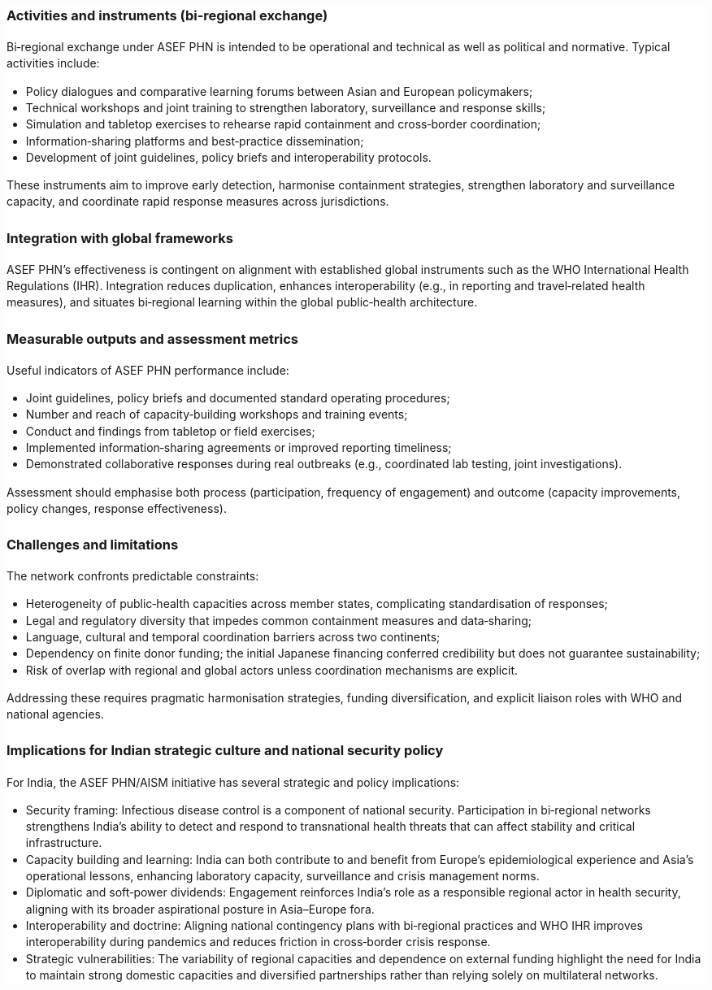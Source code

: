 ### Activities and instruments (bi‑regional exchange)
Bi‑regional exchange under ASEF PHN is intended to be operational and technical as well as political and normative. Typical activities include:
- Policy dialogues and comparative learning forums between Asian and European policymakers;
- Technical workshops and joint training to strengthen laboratory, surveillance and response skills;
- Simulation and tabletop exercises to rehearse rapid containment and cross‑border coordination;
- Information‑sharing platforms and best‑practice dissemination;
- Development of joint guidelines, policy briefs and interoperability protocols.

These instruments aim to improve early detection, harmonise containment strategies, strengthen laboratory and surveillance capacity, and coordinate rapid response measures across jurisdictions.

### Integration with global frameworks
ASEF PHN’s effectiveness is contingent on alignment with established global instruments such as the WHO International Health Regulations (IHR). Integration reduces duplication, enhances interoperability (e.g., in reporting and travel‑related health measures), and situates bi‑regional learning within the global public‑health architecture.

### Measurable outputs and assessment metrics
Useful indicators of ASEF PHN performance include:
- Joint guidelines, policy briefs and documented standard operating procedures;
- Number and reach of capacity‑building workshops and training events;
- Conduct and findings from tabletop or field exercises;
- Implemented information‑sharing agreements or improved reporting timeliness;
- Demonstrated collaborative responses during real outbreaks (e.g., coordinated lab testing, joint investigations).

Assessment should emphasise both process (participation, frequency of engagement) and outcome (capacity improvements, policy changes, response effectiveness).

### Challenges and limitations
The network confronts predictable constraints:
- Heterogeneity of public‑health capacities across member states, complicating standardisation of responses;
- Legal and regulatory diversity that impedes common containment measures and data‑sharing;
- Language, cultural and temporal coordination barriers across two continents;
- Dependency on finite donor funding; the initial Japanese financing conferred credibility but does not guarantee sustainability;
- Risk of overlap with regional and global actors unless coordination mechanisms are explicit.

Addressing these requires pragmatic harmonisation strategies, funding diversification, and explicit liaison roles with WHO and national agencies.

### Implications for Indian strategic culture and national security policy
For India, the ASEF PHN/AISM initiative has several strategic and policy implications:
- Security framing: Infectious disease control is a component of national security. Participation in bi‑regional networks strengthens India’s ability to detect and respond to transnational health threats that can affect stability and critical infrastructure.
- Capacity building and learning: India can both contribute to and benefit from Europe’s epidemiological experience and Asia’s operational lessons, enhancing laboratory capacity, surveillance and crisis management norms.
- Diplomatic and soft‑power dividends: Engagement reinforces India’s role as a responsible regional actor in health security, aligning with its broader aspirational posture in Asia–Europe fora.
- Interoperability and doctrine: Aligning national contingency plans with bi‑regional practices and WHO IHR improves interoperability during pandemics and reduces friction in cross‑border crisis response.
- Strategic vulnerabilities: The variability of regional capacities and dependence on external funding highlight the need for India to maintain strong domestic capacities and diversified partnerships rather than relying solely on multilateral networks.
